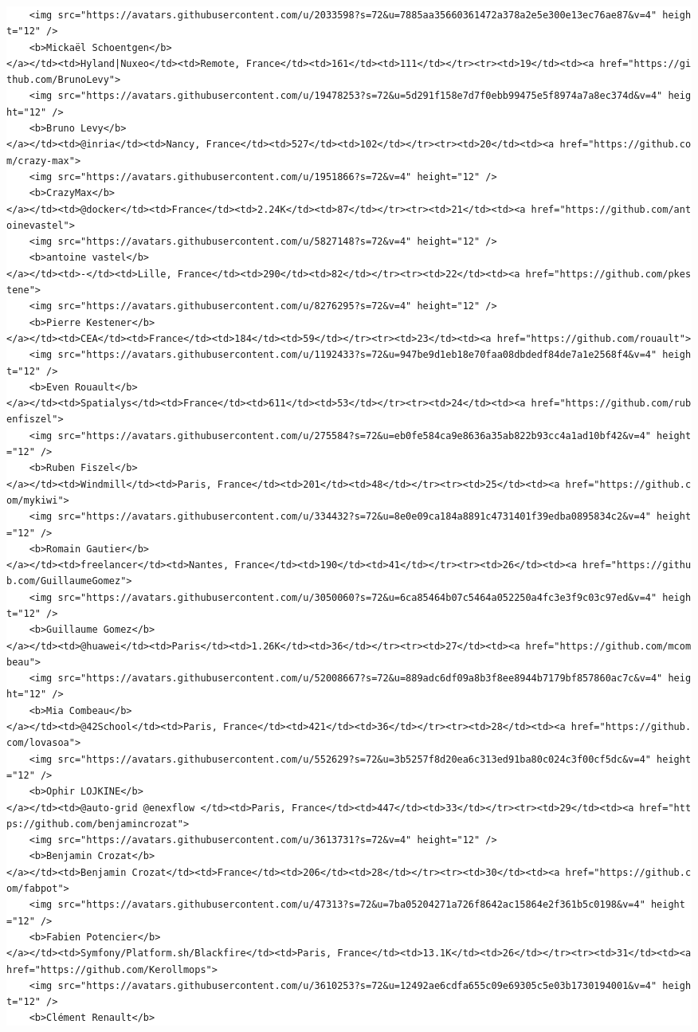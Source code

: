         <img src="https://avatars.githubusercontent.com/u/2033598?s=72&u=7885aa35660361472a378a2e5e300e13ec76ae87&v=4" height="12" />
        <b>Mickaël Schoentgen</b>
    </a></td><td>Hyland|Nuxeo</td><td>Remote, France</td><td>161</td><td>111</td></tr><tr><td>19</td><td><a href="https://github.com/BrunoLevy">
        <img src="https://avatars.githubusercontent.com/u/19478253?s=72&u=5d291f158e7d7f0ebb99475e5f8974a7a8ec374d&v=4" height="12" />
        <b>Bruno Levy</b>
    </a></td><td>@inria</td><td>Nancy, France</td><td>527</td><td>102</td></tr><tr><td>20</td><td><a href="https://github.com/crazy-max">
        <img src="https://avatars.githubusercontent.com/u/1951866?s=72&v=4" height="12" />
        <b>CrazyMax</b>
    </a></td><td>@docker</td><td>France</td><td>2.24K</td><td>87</td></tr><tr><td>21</td><td><a href="https://github.com/antoinevastel">
        <img src="https://avatars.githubusercontent.com/u/5827148?s=72&v=4" height="12" />
        <b>antoine vastel</b>
    </a></td><td>-</td><td>Lille, France</td><td>290</td><td>82</td></tr><tr><td>22</td><td><a href="https://github.com/pkestene">
        <img src="https://avatars.githubusercontent.com/u/8276295?s=72&v=4" height="12" />
        <b>Pierre Kestener</b>
    </a></td><td>CEA</td><td>France</td><td>184</td><td>59</td></tr><tr><td>23</td><td><a href="https://github.com/rouault">
        <img src="https://avatars.githubusercontent.com/u/1192433?s=72&u=947be9d1eb18e70faa08dbdedf84de7a1e2568f4&v=4" height="12" />
        <b>Even Rouault</b>
    </a></td><td>Spatialys</td><td>France</td><td>611</td><td>53</td></tr><tr><td>24</td><td><a href="https://github.com/rubenfiszel">
        <img src="https://avatars.githubusercontent.com/u/275584?s=72&u=eb0fe584ca9e8636a35ab822b93cc4a1ad10bf42&v=4" height="12" />
        <b>Ruben Fiszel</b>
    </a></td><td>Windmill</td><td>Paris, France</td><td>201</td><td>48</td></tr><tr><td>25</td><td><a href="https://github.com/mykiwi">
        <img src="https://avatars.githubusercontent.com/u/334432?s=72&u=8e0e09ca184a8891c4731401f39edba0895834c2&v=4" height="12" />
        <b>Romain Gautier</b>
    </a></td><td>freelancer</td><td>Nantes, France</td><td>190</td><td>41</td></tr><tr><td>26</td><td><a href="https://github.com/GuillaumeGomez">
        <img src="https://avatars.githubusercontent.com/u/3050060?s=72&u=6ca85464b07c5464a052250a4fc3e3f9c03c97ed&v=4" height="12" />
        <b>Guillaume Gomez</b>
    </a></td><td>@huawei</td><td>Paris</td><td>1.26K</td><td>36</td></tr><tr><td>27</td><td><a href="https://github.com/mcombeau">
        <img src="https://avatars.githubusercontent.com/u/52008667?s=72&u=889adc6df09a8b3f8ee8944b7179bf857860ac7c&v=4" height="12" />
        <b>Mia Combeau</b>
    </a></td><td>@42School</td><td>Paris, France</td><td>421</td><td>36</td></tr><tr><td>28</td><td><a href="https://github.com/lovasoa">
        <img src="https://avatars.githubusercontent.com/u/552629?s=72&u=3b5257f8d20ea6c313ed91ba80c024c3f00cf5dc&v=4" height="12" />
        <b>Ophir LOJKINE</b>
    </a></td><td>@auto-grid @enexflow </td><td>Paris, France</td><td>447</td><td>33</td></tr><tr><td>29</td><td><a href="https://github.com/benjamincrozat">
        <img src="https://avatars.githubusercontent.com/u/3613731?s=72&v=4" height="12" />
        <b>Benjamin Crozat</b>
    </a></td><td>Benjamin Crozat</td><td>France</td><td>206</td><td>28</td></tr><tr><td>30</td><td><a href="https://github.com/fabpot">
        <img src="https://avatars.githubusercontent.com/u/47313?s=72&u=7ba05204271a726f8642ac15864e2f361b5c0198&v=4" height="12" />
        <b>Fabien Potencier</b>
    </a></td><td>Symfony/Platform.sh/Blackfire</td><td>Paris, France</td><td>13.1K</td><td>26</td></tr><tr><td>31</td><td><a href="https://github.com/Kerollmops">
        <img src="https://avatars.githubusercontent.com/u/3610253?s=72&u=12492ae6cdfa655c09e69305c5e03b1730194001&v=4" height="12" />
        <b>Clément Renault</b>